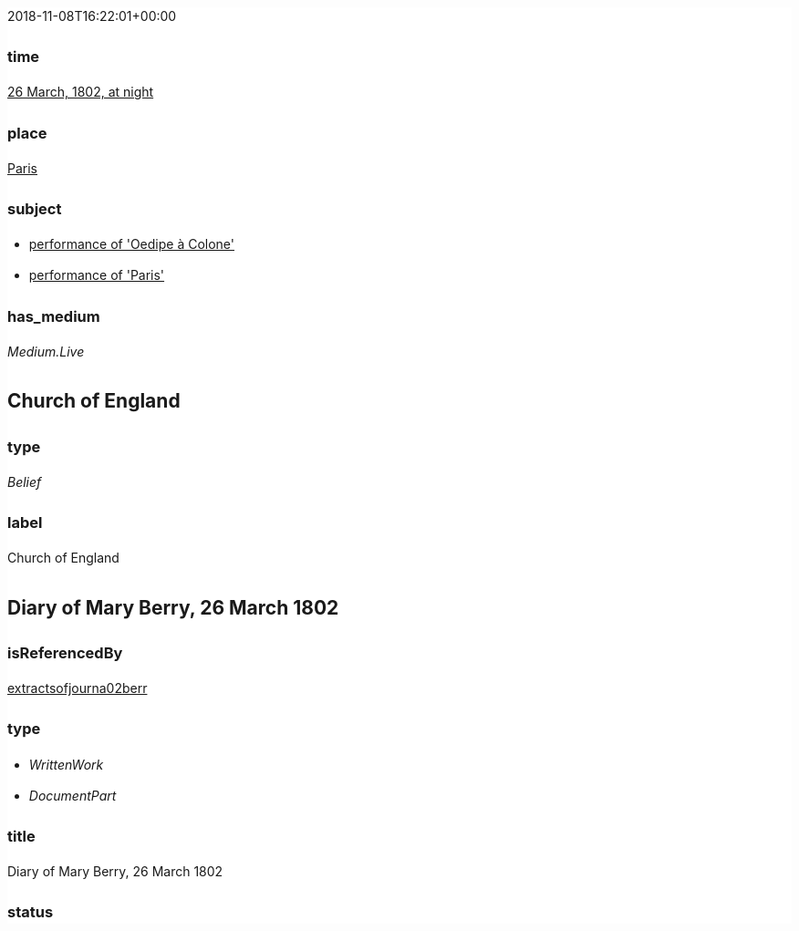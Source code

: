 
2018-11-08T16:22:01+00:00

### time


[26 March, 1802, at night](#26-March-1802-at-night)

### place


[Paris](#Paris)

### subject

 - [performance of 'Oedipe à Colone'](#performance-of-'Oedipe-à-Colone')

 - [performance of 'Paris'](#performance-of-'Paris')

### has_medium


*Medium.Live*

## Church of England

### type


*Belief*

### label


Church of England

## Diary of Mary Berry, 26 March 1802

### isReferencedBy


[extractsofjourna02berr](#extractsofjourna02berr)

### type

 - *WrittenWork*

 - *DocumentPart*

### title


Diary of Mary Berry, 26 March 1802

### status
